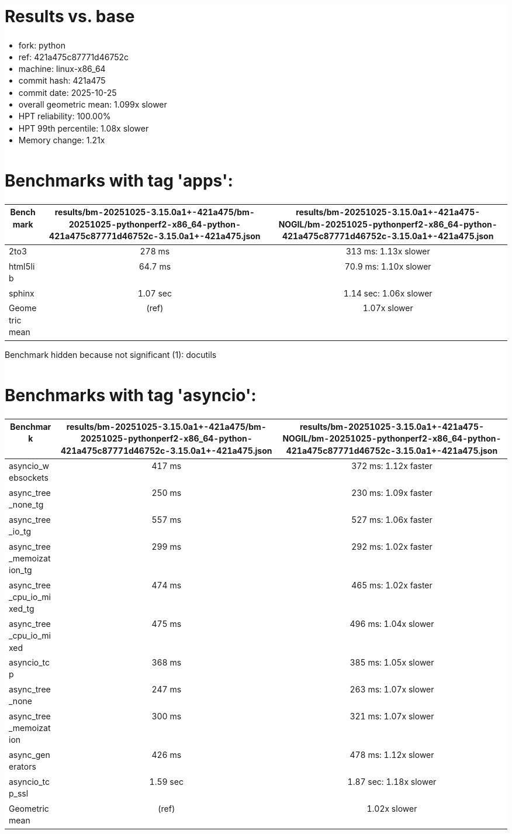 # Results vs. base

- fork: python
- ref: 421a475c87771d46752c
- machine: linux-x86_64
- commit hash: 421a475
- commit date: 2025-10-25
- overall geometric mean: 1.099x slower
- HPT reliability: 100.00%
- HPT 99th percentile: 1.08x slower
- Memory change: 1.21x

Benchmarks with tag 'apps':
===========================

| Benchmark      | results/bm-20251025-3.15.0a1+-421a475/bm-20251025-pythonperf2-x86_64-python-421a475c87771d46752c-3.15.0a1+-421a475.json | results/bm-20251025-3.15.0a1+-421a475-NOGIL/bm-20251025-pythonperf2-x86_64-python-421a475c87771d46752c-3.15.0a1+-421a475.json |
|----------------|:-----------------------------------------------------------------------------------------------------------------------:|:-----------------------------------------------------------------------------------------------------------------------------:|
| 2to3           | 278 ms                                                                                                                  | 313 ms: 1.13x slower                                                                                                          |
| html5lib       | 64.7 ms                                                                                                                 | 70.9 ms: 1.10x slower                                                                                                         |
| sphinx         | 1.07 sec                                                                                                                | 1.14 sec: 1.06x slower                                                                                                        |
| Geometric mean | (ref)                                                                                                                   | 1.07x slower                                                                                                                  |

Benchmark hidden because not significant (1): docutils

Benchmarks with tag 'asyncio':
==============================

| Benchmark                  | results/bm-20251025-3.15.0a1+-421a475/bm-20251025-pythonperf2-x86_64-python-421a475c87771d46752c-3.15.0a1+-421a475.json | results/bm-20251025-3.15.0a1+-421a475-NOGIL/bm-20251025-pythonperf2-x86_64-python-421a475c87771d46752c-3.15.0a1+-421a475.json |
|----------------------------|:-----------------------------------------------------------------------------------------------------------------------:|:-----------------------------------------------------------------------------------------------------------------------------:|
| asyncio_websockets         | 417 ms                                                                                                                  | 372 ms: 1.12x faster                                                                                                          |
| async_tree_none_tg         | 250 ms                                                                                                                  | 230 ms: 1.09x faster                                                                                                          |
| async_tree_io_tg           | 557 ms                                                                                                                  | 527 ms: 1.06x faster                                                                                                          |
| async_tree_memoization_tg  | 299 ms                                                                                                                  | 292 ms: 1.02x faster                                                                                                          |
| async_tree_cpu_io_mixed_tg | 474 ms                                                                                                                  | 465 ms: 1.02x faster                                                                                                          |
| async_tree_cpu_io_mixed    | 475 ms                                                                                                                  | 496 ms: 1.04x slower                                                                                                          |
| asyncio_tcp                | 368 ms                                                                                                                  | 385 ms: 1.05x slower                                                                                                          |
| async_tree_none            | 247 ms                                                                                                                  | 263 ms: 1.07x slower                                                                                                          |
| async_tree_memoization     | 300 ms                                                                                                                  | 321 ms: 1.07x slower                                                                                                          |
| async_generators           | 426 ms                                                                                                                  | 478 ms: 1.12x slower                                                                                                          |
| asyncio_tcp_ssl            | 1.59 sec                                                                                                                | 1.87 sec: 1.18x slower                                                                                                        |
| Geometric mean             | (ref)                                                                                                                   | 1.02x slower                                                                                                                  |
